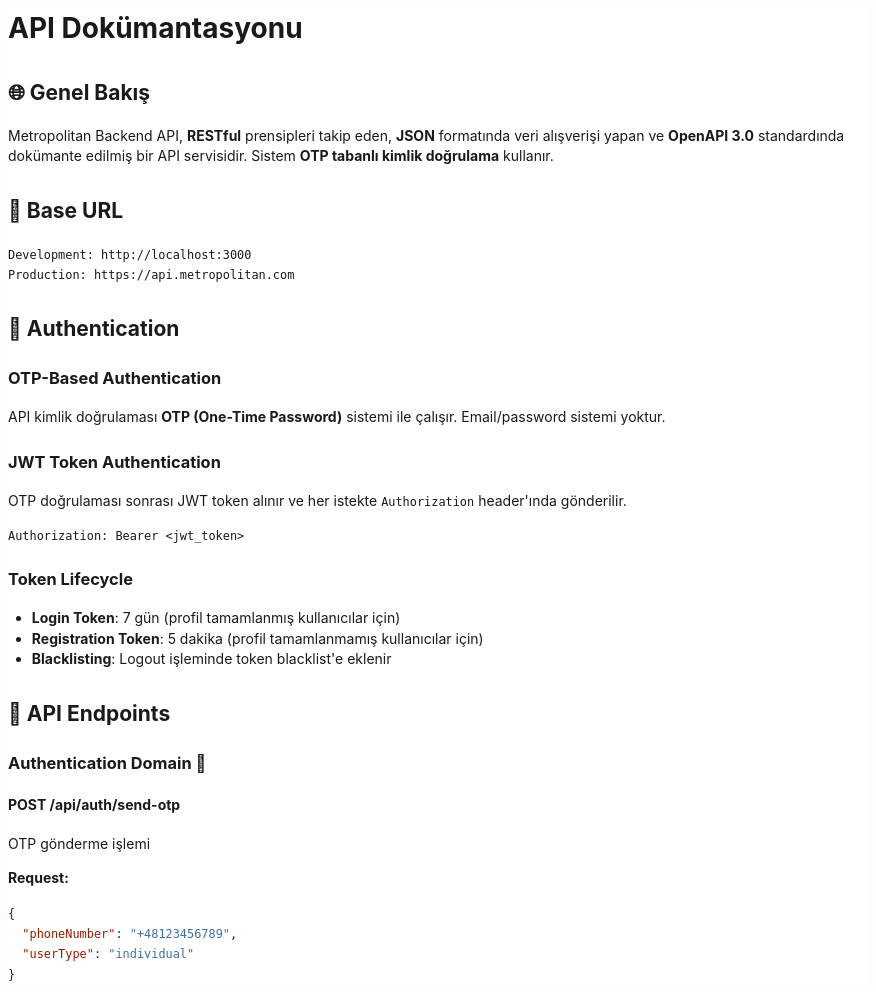 # API Dokümantasyonu

## 🌐 Genel Bakış

Metropolitan Backend API, **RESTful** prensipleri takip eden, **JSON** formatında veri alışverişi yapan ve **OpenAPI 3.0** standardında dokümante edilmiş bir API servisidir. Sistem **OTP tabanlı kimlik doğrulama** kullanır.

## 🔗 Base URL

```
Development: http://localhost:3000
Production: https://api.metropolitan.com
```

## 🔐 Authentication

### OTP-Based Authentication

API kimlik doğrulaması **OTP (One-Time Password)** sistemi ile çalışır. Email/password sistemi yoktur.

### JWT Token Authentication

OTP doğrulaması sonrası JWT token alınır ve her istekte `Authorization` header'ında gönderilir.

```http
Authorization: Bearer <jwt_token>
```

### Token Lifecycle

- **Login Token**: 7 gün (profil tamamlanmış kullanıcılar için)
- **Registration Token**: 5 dakika (profil tamamlanmamış kullanıcılar için)
- **Blacklisting**: Logout işleminde token blacklist'e eklenir

## 📝 API Endpoints

### Authentication Domain 🔐

#### POST /api/auth/send-otp
OTP gönderme işlemi

**Request:**
```json
{
  "phoneNumber": "+48123456789",
  "userType": "individual"
}
```
